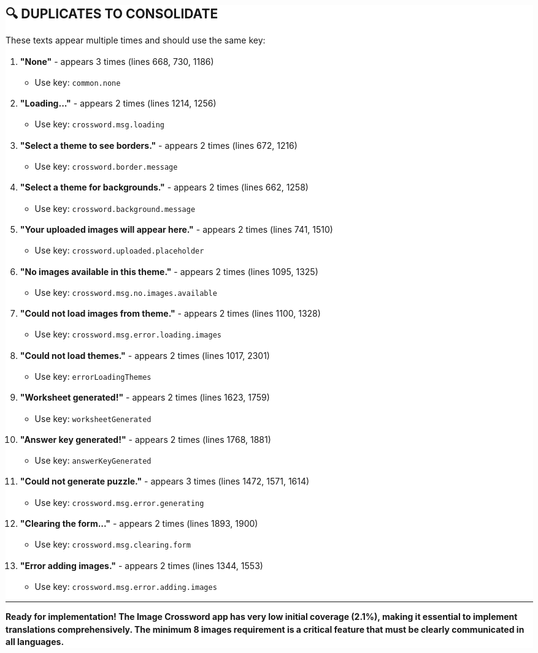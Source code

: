 
## 🔍 DUPLICATES TO CONSOLIDATE

These texts appear multiple times and should use the same key:

1. **"None"** - appears 3 times (lines 668, 730, 1186)
   - Use key: `common.none`

2. **"Loading..."** - appears 2 times (lines 1214, 1256)
   - Use key: `crossword.msg.loading`

3. **"Select a theme to see borders."** - appears 2 times (lines 672, 1216)
   - Use key: `crossword.border.message`

4. **"Select a theme for backgrounds."** - appears 2 times (lines 662, 1258)
   - Use key: `crossword.background.message`

5. **"Your uploaded images will appear here."** - appears 2 times (lines 741, 1510)
   - Use key: `crossword.uploaded.placeholder`

6. **"No images available in this theme."** - appears 2 times (lines 1095, 1325)
   - Use key: `crossword.msg.no.images.available`

7. **"Could not load images from theme."** - appears 2 times (lines 1100, 1328)
   - Use key: `crossword.msg.error.loading.images`

8. **"Could not load themes."** - appears 2 times (lines 1017, 2301)
   - Use key: `errorLoadingThemes`

9. **"Worksheet generated!"** - appears 2 times (lines 1623, 1759)
   - Use key: `worksheetGenerated`

10. **"Answer key generated!"** - appears 2 times (lines 1768, 1881)
    - Use key: `answerKeyGenerated`

11. **"Could not generate puzzle."** - appears 3 times (lines 1472, 1571, 1614)
    - Use key: `crossword.msg.error.generating`

12. **"Clearing the form..."** - appears 2 times (lines 1893, 1900)
    - Use key: `crossword.msg.clearing.form`

13. **"Error adding images."** - appears 2 times (lines 1344, 1553)
    - Use key: `crossword.msg.error.adding.images`

---

**Ready for implementation! The Image Crossword app has very low initial coverage (2.1%), making it essential to implement translations comprehensively. The minimum 8 images requirement is a critical feature that must be clearly communicated in all languages.**